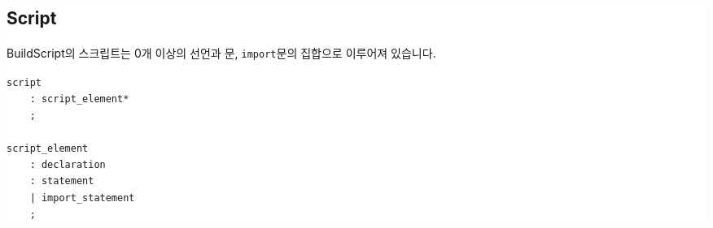 ## Script
BuildScript의 스크립트는 0개 이상의 선언과 문, `import`문의 집합으로 이루어져 있습니다.

```antlr
script
    : script_element*
    ;

script_element
    : declaration
    : statement
    | import_statement
    ;
```